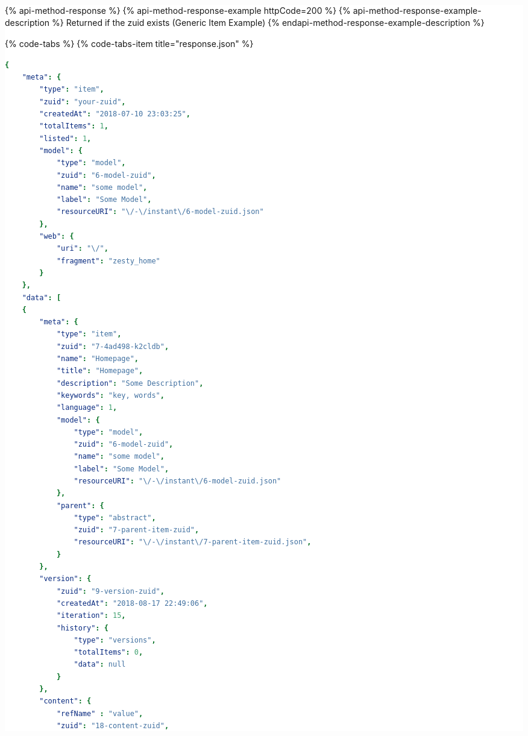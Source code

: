 {% api-method-response %}
{% api-method-response-example httpCode=200 %}
{% api-method-response-example-description %}
Returned if the zuid exists \(Generic Item Example\)
{% endapi-method-response-example-description %}

{% code-tabs %}
{% code-tabs-item title="response.json" %}
```yaml
{
	"meta": {
		"type": "item",
		"zuid": "your-zuid",
		"createdAt": "2018-07-10 23:03:25",
		"totalItems": 1,
		"listed": 1,
		"model": {
			"type": "model",
			"zuid": "6-model-zuid",
			"name": "some model",
			"label": "Some Model",
			"resourceURI": "\/-\/instant\/6-model-zuid.json"
		},
		"web": {
			"uri": "\/",
			"fragment": "zesty_home"
		}
	},
	"data": [
	{
		"meta": {
			"type": "item",
			"zuid": "7-4ad498-k2cldb",
			"name": "Homepage",
			"title": "Homepage",
			"description": "Some Description",
			"keywords": "key, words",
			"language": 1,
			"model": {
				"type": "model",
				"zuid": "6-model-zuid",
				"name": "some model",
				"label": "Some Model",
				"resourceURI": "\/-\/instant\/6-model-zuid.json"
			},
			"parent": {
				"type": "abstract",
				"zuid": "7-parent-item-zuid",
				"resourceURI": "\/-\/instant\/7-parent-item-zuid.json",
			}
		},
		"version": {
			"zuid": "9-version-zuid",
			"createdAt": "2018-08-17 22:49:06",
			"iteration": 15,
			"history": {
				"type": "versions",
				"totalItems": 0,
				"data": null
			}
		},
		"content": {
			"refName" : "value",
			"zuid": "18-content-zuid",
```